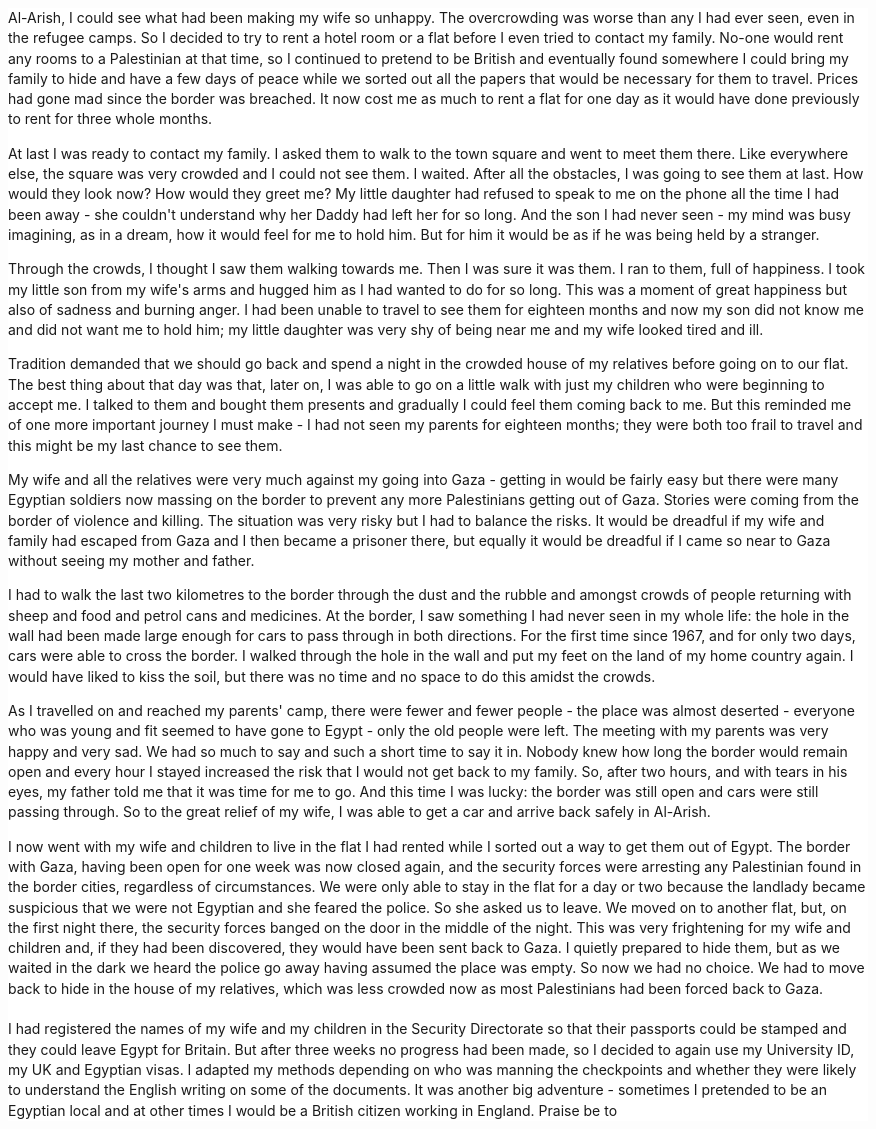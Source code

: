 Al-Arish, I could see what had been making my wife so unhappy. The overcrowding was worse than any I had ever seen, even in the refugee camps. So I decided to try to rent a hotel room or a flat before I even tried to contact my family. No-one would rent any rooms to a Palestinian at that time, so I continued to pretend to be British and eventually found somewhere I could bring my family to hide and have a few days of peace while we sorted out all the papers that would be necessary for them to travel. Prices had gone mad since the border was breached. It now cost me as much to rent a flat for one day as it would have done previously to rent for three whole months.</p><p>At last I was ready to contact my family. I asked them to walk to the town square and went to meet them there. Like everywhere else, the square was very crowded and I could not see them. I waited. After all the obstacles, I was going to see them at last. How would they look now? How would they greet me? My little daughter had refused to speak to me on the phone all the time I had been away - she couldn\'t understand why her Daddy had left her for so long. And the son I had never seen - my mind was busy imagining, as in a dream, how it would feel for me to hold him. But for him it would be as if he was being held by a stranger.</p><p>Through the crowds, I thought I saw them walking towards me. Then I was sure it was them. I ran to them, full of happiness. I took my little son from my wife\'s arms and hugged him as I had wanted to do for so long. This was a moment of great happiness but also of sadness and burning anger. I had been unable to travel to see them for eighteen months and now my son did not know me and did not want me to hold him; my little daughter was very shy of being near me and my wife looked tired and ill.</p><p>Tradition demanded that we should go back and spend a night in the crowded house of my relatives before going on to our flat. The best thing about that day was that, later on, I was able to go on a little walk with just my children who were beginning to accept me. I talked to them and bought them presents and gradually I could feel them coming back to me. But this reminded me of one more important journey I must make - I had not seen my parents for eighteen months; they were both too frail to travel and this might be my last chance to see them.</p><p>My wife and all the relatives were very much against my going into Gaza - getting in would be fairly easy but there were many Egyptian soldiers now massing on the border to prevent any more Palestinians getting out of Gaza. Stories were coming from the border of violence and killing. The situation was very risky but I had to balance the risks. It would be dreadful if my wife and family had escaped from Gaza and I then became a prisoner there, but equally it would be dreadful if I came so near to Gaza without seeing my mother and father.</p><p>I had to walk the last two kilometres to the border through the dust and the rubble and amongst crowds of people returning with sheep and food and petrol cans and medicines. At the border, I saw something I had never seen in my whole life: the hole in the wall had been made large enough for cars to pass through in both directions. For the first time since 1967, and for only two days, cars were able to cross the border. I walked through the hole in the wall and put my feet on the land of my home country again. I would have liked to kiss the soil, but there was no time and no space to do this amidst the crowds. </p><p>As I travelled on and reached my parents\' camp, there were fewer and fewer people - the place was almost deserted - everyone who was young and fit seemed to have gone to Egypt - only the old people were left. The meeting with my parents was very happy and very sad. We had so much to say and such a short time to say it in. Nobody knew how long the border would remain open and every hour I stayed increased the risk that I would not get back to my family. So, after two hours, and with tears in his eyes, my father told me that it was time for me to go. And this time I was lucky: the border was still open and cars were still passing through. So to the great relief of my wife, I was able to get a car and arrive back safely in Al-Arish.</p><p>I now went with my wife and children to live in the flat I had rented while I sorted out a way to get them out of Egypt. The border with Gaza, having been open for one week was now closed again, and the security forces were arresting any Palestinian found in the border cities, regardless of circumstances. We were only able to stay in the flat for a day or two because the landlady became suspicious that we were not Egyptian and she feared the police. So she asked us to leave. We moved on to another flat, but, on the first night there, the security forces banged on the door in the middle of the night. This was very frightening for my wife and children and, if they had been discovered, they would have been sent back to Gaza. I quietly prepared to hide them, but as we waited in the dark we heard the police go away having assumed the place was empty. So now we had no choice. We had to move back to hide in the house of my relatives, which was less crowded now as most Palestinians had been forced back to Gaza. <br />&nbsp;<br />I had registered the names of my wife and my children in the Security Directorate so that their passports could be stamped and they could leave Egypt for Britain. But after three weeks no progress had been made, so I decided to again use my University ID, my UK and Egyptian visas. I adapted my methods depending on who was manning the checkpoints and whether they were likely to understand the English writing on some of the documents. It was another big adventure - sometimes I pretended to be an Egyptian local and at other times I would be a British citizen working in England. Praise be to